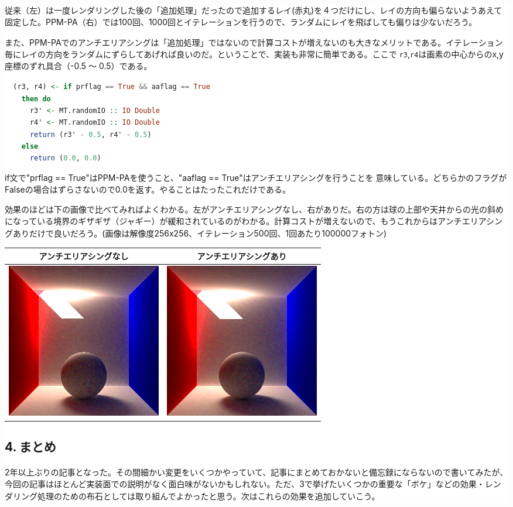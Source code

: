 
従来（左）は一度レンダリングした後の「追加処理」だったので追加するレイ(赤丸)を４つだけにし、レイの方向も偏らないようあえて固定した。PPM-PA（右）では100回、1000回とイテレーションを行うので、ランダムにレイを飛ばしても偏りは少ないだろう。

また、PPM-PAでのアンチエリアシングは「追加処理」ではないので計算コストが増えないのも大きなメリットである。イテレーション毎にレイの方向をランダムにずらしてあげれば良いのだ。ということで、実装も非常に簡単である。ここで `r3`,`r4`は画素の中心からのx,y座標のずれ具合（-0.5 〜 0.5）である。

```haskell:src/Screen.hs
  (r3, r4) <- if prflag == True && aaflag == True
    then do
      r3' <- MT.randomIO :: IO Double
      r4' <- MT.randomIO :: IO Double
      return (r3' - 0.5, r4' - 0.5)
    else
      return (0.0, 0.0)
```

if文で"prflag == True"はPPM-PAを使うこと、"aaflag == True"はアンチエリアシングを行うことを
意味している。どちらかのフラグがFalseの場合はずらさないので0.0を返す。やることはたったこれだけである。

効果のほどは下の画像で比べてみればよくわかる。左がアンチエリアシングなし、右がありだ。右の方は球の上部や天井からの光の斜めになっている境界のギザギザ（ジャギー）が緩和されているのがわかる。計算コストが増えないので、もうこれからはアンチエリアシングありだけで良いだろう。(画像は解像度256x256、イテレーション500回、1回あたり100000フォトン)

|アンチエリアシングなし|アンチエリアシングあり|
|---|---|
|![ex-sunwindow-100000,500,0.1,p4,na.jpg](/images/raytracing-13/antialias/ex-sunwindow-100000,500,0.1,p4,na.jpg)|![ex-sunwindow-100000,500,0.1,p4,aa.jpg](/images/raytracing-13/antialias/ex-sunwindow-100000,500,0.1,p4,aa.jpg)|




## 4. まとめ

2年以上ぶりの記事となった。その間細かい変更をいくつかやっていて、記事にまとめておかないと備忘録にならないので書いてみたが、今回の記事はほとんど実装面での説明がなく面白味がないかもしれない。ただ、3で挙げたいくつかの重要な「ボケ」などの効果・レンダリング処理のための布石としては取り組んでよかったと思う。次はこれらの効果を追加していこう。


